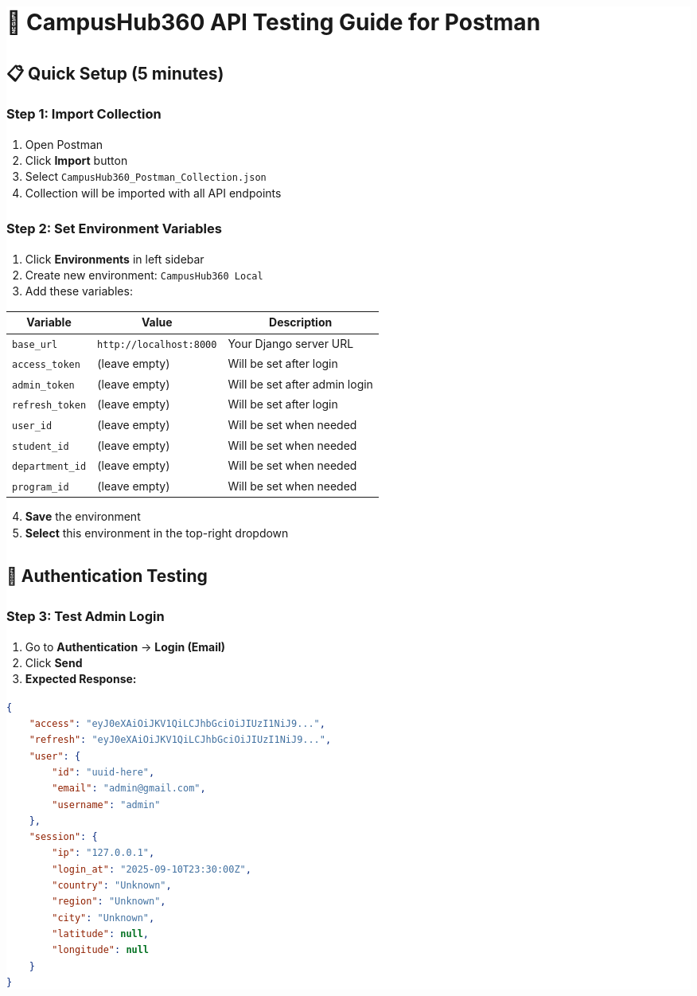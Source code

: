 # 🚀 CampusHub360 API Testing Guide for Postman

## 📋 **Quick Setup (5 minutes)**

### **Step 1: Import Collection**
1. Open Postman
2. Click **Import** button
3. Select `CampusHub360_Postman_Collection.json`
4. Collection will be imported with all API endpoints

### **Step 2: Set Environment Variables**
1. Click **Environments** in left sidebar
2. Create new environment: `CampusHub360 Local`
3. Add these variables:

| Variable | Value | Description |
|----------|-------|-------------|
| `base_url` | `http://localhost:8000` | Your Django server URL |
| `access_token` | (leave empty) | Will be set after login |
| `admin_token` | (leave empty) | Will be set after admin login |
| `refresh_token` | (leave empty) | Will be set after login |
| `user_id` | (leave empty) | Will be set when needed |
| `student_id` | (leave empty) | Will be set when needed |
| `department_id` | (leave empty) | Will be set when needed |
| `program_id` | (leave empty) | Will be set when needed |

4. **Save** the environment
5. **Select** this environment in the top-right dropdown

## 🔐 **Authentication Testing**

### **Step 3: Test Admin Login**
1. Go to **Authentication** → **Login (Email)**
2. Click **Send**
3. **Expected Response:**
```json
{
    "access": "eyJ0eXAiOiJKV1QiLCJhbGciOiJIUzI1NiJ9...",
    "refresh": "eyJ0eXAiOiJKV1QiLCJhbGciOiJIUzI1NiJ9...",
    "user": {
        "id": "uuid-here",
        "email": "admin@gmail.com",
        "username": "admin"
    },
    "session": {
        "ip": "127.0.0.1",
        "login_at": "2025-09-10T23:30:00Z",
        "country": "Unknown",
        "region": "Unknown",
        "city": "Unknown",
        "latitude": null,
        "longitude": null
    }
}
```
